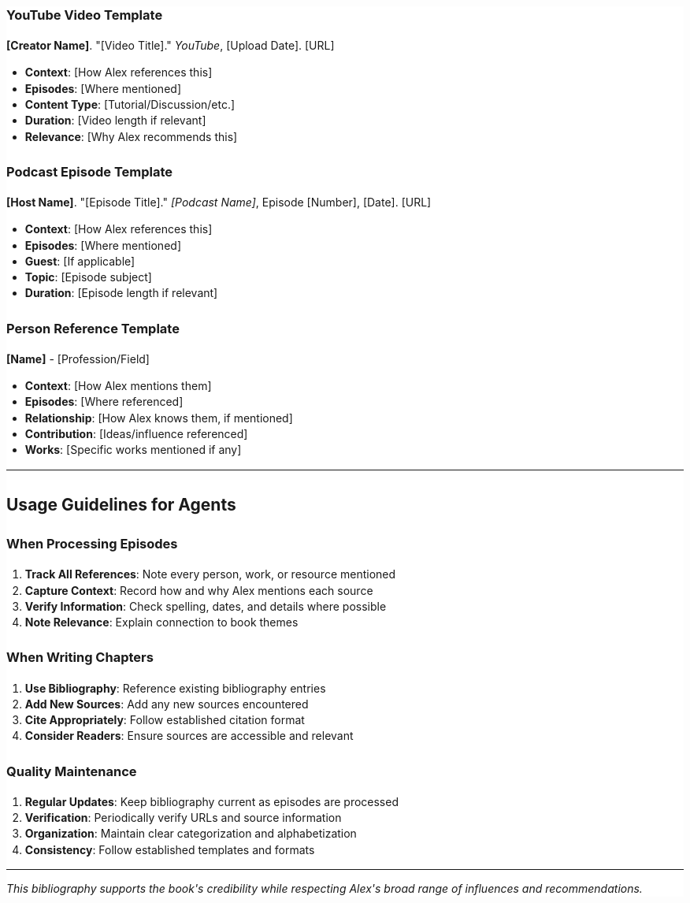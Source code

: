 ### YouTube Video Template
**[Creator Name]**. "[Video Title]." *YouTube*, [Upload Date]. [URL]
- **Context**: [How Alex references this]
- **Episodes**: [Where mentioned]
- **Content Type**: [Tutorial/Discussion/etc.]
- **Duration**: [Video length if relevant]
- **Relevance**: [Why Alex recommends this]

### Podcast Episode Template
**[Host Name]**. "[Episode Title]." *[Podcast Name]*, Episode [Number], [Date]. [URL]
- **Context**: [How Alex references this]
- **Episodes**: [Where mentioned]
- **Guest**: [If applicable]
- **Topic**: [Episode subject]
- **Duration**: [Episode length if relevant]

### Person Reference Template
**[Name]** - [Profession/Field]
- **Context**: [How Alex mentions them]
- **Episodes**: [Where referenced]
- **Relationship**: [How Alex knows them, if mentioned]
- **Contribution**: [Ideas/influence referenced]
- **Works**: [Specific works mentioned if any]

---

## Usage Guidelines for Agents

### When Processing Episodes
1. **Track All References**: Note every person, work, or resource mentioned
2. **Capture Context**: Record how and why Alex mentions each source
3. **Verify Information**: Check spelling, dates, and details where possible
4. **Note Relevance**: Explain connection to book themes

### When Writing Chapters
1. **Use Bibliography**: Reference existing bibliography entries
2. **Add New Sources**: Add any new sources encountered
3. **Cite Appropriately**: Follow established citation format
4. **Consider Readers**: Ensure sources are accessible and relevant

### Quality Maintenance
1. **Regular Updates**: Keep bibliography current as episodes are processed
2. **Verification**: Periodically verify URLs and source information
3. **Organization**: Maintain clear categorization and alphabetization
4. **Consistency**: Follow established templates and formats

---

*This bibliography supports the book's credibility while respecting Alex's broad range of influences and recommendations.*

